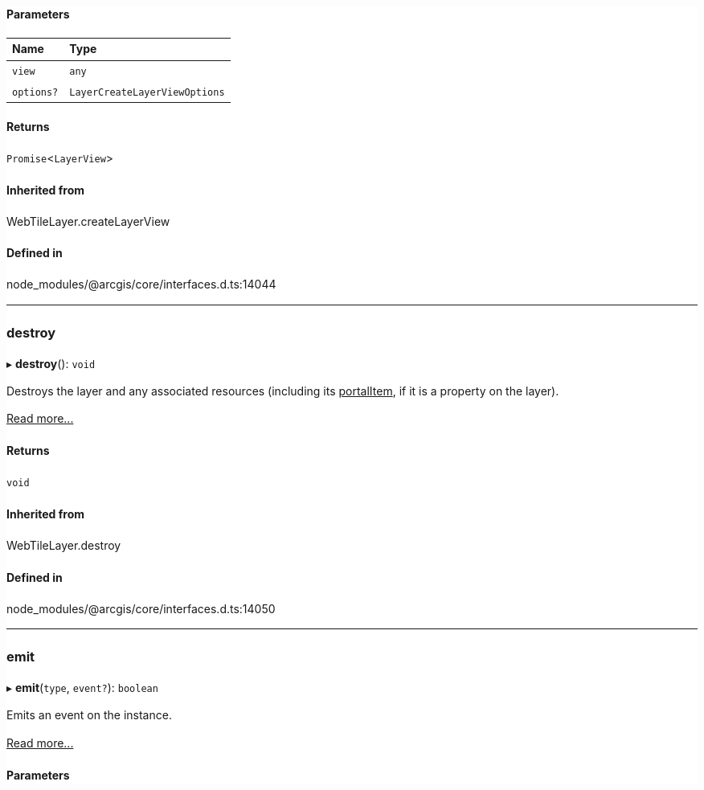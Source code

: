 #### Parameters

| Name | Type |
| :------ | :------ |
| `view` | `any` |
| `options?` | `LayerCreateLayerViewOptions` |

#### Returns

`Promise`<`LayerView`\>

#### Inherited from

WebTileLayer.createLayerView

#### Defined in

node_modules/@arcgis/core/interfaces.d.ts:14044

___

### destroy

▸ **destroy**(): `void`

Destroys the layer and any associated resources (including its [portalItem](https://developers.arcgis.com/javascript/latest/api-reference/esri-layers-Layer.html#portalItem), if it is a property on the layer).

[Read more...](https://developers.arcgis.com/javascript/latest/api-reference/esri-layers-Layer.html#destroy)

#### Returns

`void`

#### Inherited from

WebTileLayer.destroy

#### Defined in

node_modules/@arcgis/core/interfaces.d.ts:14050

___

### emit

▸ **emit**(`type`, `event?`): `boolean`

Emits an event on the instance.

[Read more...](https://developers.arcgis.com/javascript/latest/api-reference/esri-core-Evented.html#emit)

#### Parameters
